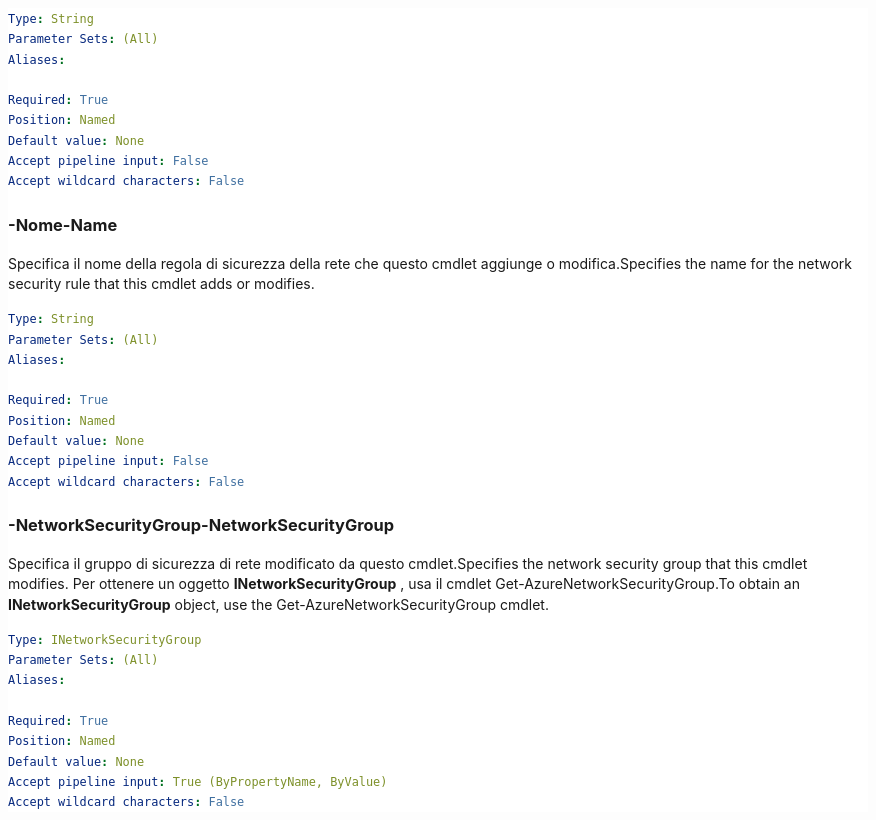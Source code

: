 ```yaml
Type: String
Parameter Sets: (All)
Aliases: 

Required: True
Position: Named
Default value: None
Accept pipeline input: False
Accept wildcard characters: False
```

### <span data-ttu-id="37a0c-120">-Nome</span><span class="sxs-lookup"><span data-stu-id="37a0c-120">-Name</span></span>
<span data-ttu-id="37a0c-121">Specifica il nome della regola di sicurezza della rete che questo cmdlet aggiunge o modifica.</span><span class="sxs-lookup"><span data-stu-id="37a0c-121">Specifies the name for the network security rule that this cmdlet adds or modifies.</span></span>

```yaml
Type: String
Parameter Sets: (All)
Aliases: 

Required: True
Position: Named
Default value: None
Accept pipeline input: False
Accept wildcard characters: False
```

### <span data-ttu-id="37a0c-122">-NetworkSecurityGroup</span><span class="sxs-lookup"><span data-stu-id="37a0c-122">-NetworkSecurityGroup</span></span>
<span data-ttu-id="37a0c-123">Specifica il gruppo di sicurezza di rete modificato da questo cmdlet.</span><span class="sxs-lookup"><span data-stu-id="37a0c-123">Specifies the network security group that this cmdlet modifies.</span></span>
<span data-ttu-id="37a0c-124">Per ottenere un oggetto **INetworkSecurityGroup** , usa il cmdlet Get-AzureNetworkSecurityGroup.</span><span class="sxs-lookup"><span data-stu-id="37a0c-124">To obtain an **INetworkSecurityGroup** object, use the Get-AzureNetworkSecurityGroup cmdlet.</span></span>

```yaml
Type: INetworkSecurityGroup
Parameter Sets: (All)
Aliases: 

Required: True
Position: Named
Default value: None
Accept pipeline input: True (ByPropertyName, ByValue)
Accept wildcard characters: False
```
